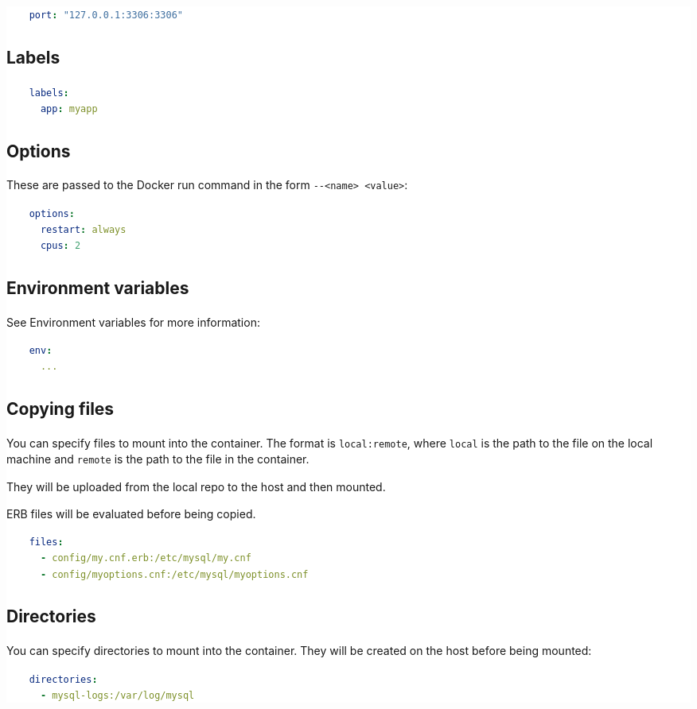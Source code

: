 ```yaml
    port: "127.0.0.1:3306:3306"
```

## Labels

```yaml
    labels:
      app: myapp
```

## Options

These are passed to the Docker run command in the form `--<name> <value>`:

```yaml
    options:
      restart: always
      cpus: 2
```

## Environment variables

See Environment variables for more information:

```yaml
    env:
      ...
```

## Copying files

You can specify files to mount into the container.
The format is `local:remote`, where `local` is the path to the file on the local machine
and `remote` is the path to the file in the container.

They will be uploaded from the local repo to the host and then mounted.

ERB files will be evaluated before being copied.

```yaml
    files:
      - config/my.cnf.erb:/etc/mysql/my.cnf
      - config/myoptions.cnf:/etc/mysql/myoptions.cnf
```

## Directories

You can specify directories to mount into the container. They will be created on the host
before being mounted:

```yaml
    directories:
      - mysql-logs:/var/log/mysql
```
